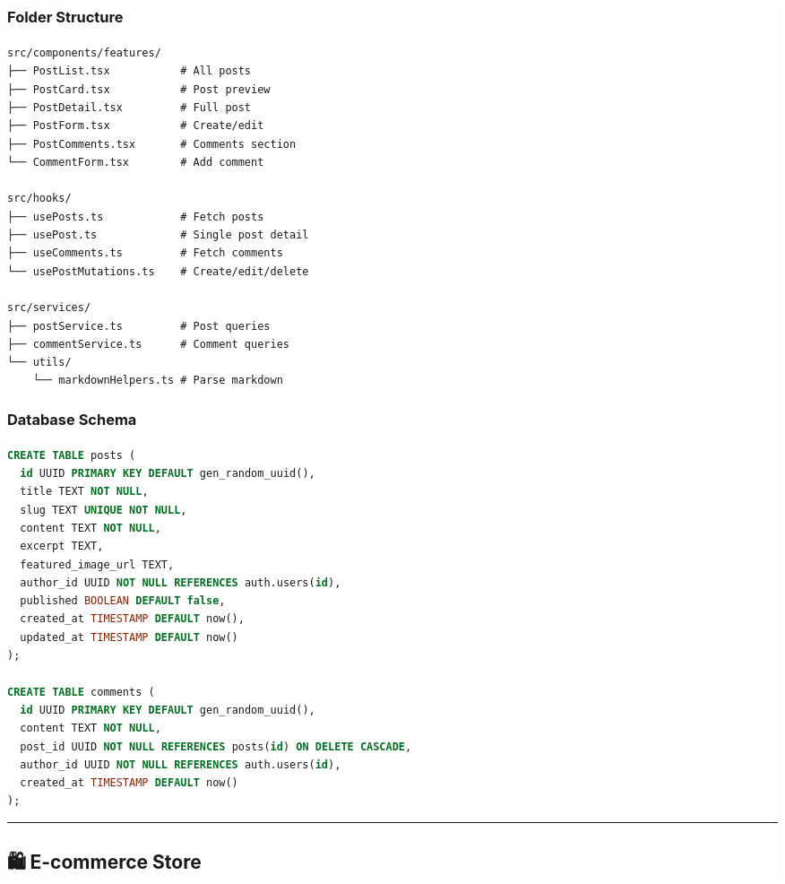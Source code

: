 ### Folder Structure

```
src/components/features/
├── PostList.tsx           # All posts
├── PostCard.tsx           # Post preview
├── PostDetail.tsx         # Full post
├── PostForm.tsx           # Create/edit
├── PostComments.tsx       # Comments section
└── CommentForm.tsx        # Add comment

src/hooks/
├── usePosts.ts            # Fetch posts
├── usePost.ts             # Single post detail
├── useComments.ts         # Fetch comments
└── usePostMutations.ts    # Create/edit/delete

src/services/
├── postService.ts         # Post queries
├── commentService.ts      # Comment queries
└── utils/
    └── markdownHelpers.ts # Parse markdown
```

### Database Schema

```sql
CREATE TABLE posts (
  id UUID PRIMARY KEY DEFAULT gen_random_uuid(),
  title TEXT NOT NULL,
  slug TEXT UNIQUE NOT NULL,
  content TEXT NOT NULL,
  excerpt TEXT,
  featured_image_url TEXT,
  author_id UUID NOT NULL REFERENCES auth.users(id),
  published BOOLEAN DEFAULT false,
  created_at TIMESTAMP DEFAULT now(),
  updated_at TIMESTAMP DEFAULT now()
);

CREATE TABLE comments (
  id UUID PRIMARY KEY DEFAULT gen_random_uuid(),
  content TEXT NOT NULL,
  post_id UUID NOT NULL REFERENCES posts(id) ON DELETE CASCADE,
  author_id UUID NOT NULL REFERENCES auth.users(id),
  created_at TIMESTAMP DEFAULT now()
);
```

---

## 🛍️ E-commerce Store
